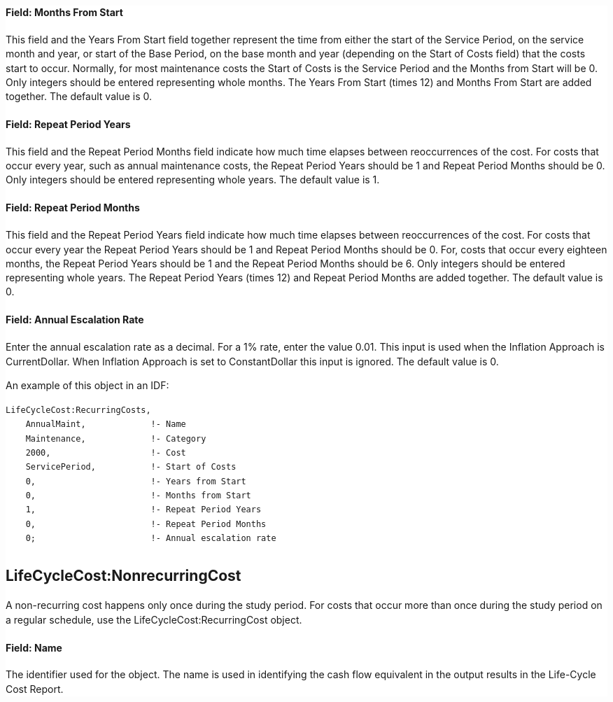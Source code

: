 #### Field: Months From Start

This field and the Years From Start field together represent the time from either the start of the Service Period, on the service month and year, or start of the Base Period, on the base month and year (depending on the Start of Costs field) that the costs start to occur. Normally, for most maintenance costs the Start of Costs is the Service Period and the Months from Start will be 0. Only integers should be entered representing whole months. The Years From Start (times 12) and Months From Start are added together. The default value is 0.

#### Field: Repeat Period Years

This field and the Repeat Period Months field indicate how much time elapses between reoccurrences of the cost. For costs that occur every year, such as annual maintenance costs, the Repeat Period Years should be 1 and Repeat Period Months should be 0. Only integers should be entered representing whole years. The default value is 1.

#### Field: Repeat Period Months

This field and the Repeat Period Years field indicate how much time elapses between reoccurrences of the cost. For costs that occur every year the Repeat Period Years should be 1 and Repeat Period Months should be 0. For, costs that occur every eighteen months, the Repeat Period Years should be 1 and the Repeat Period Months should be 6. Only integers should be entered representing whole years. The Repeat Period Years (times 12) and Repeat Period Months are added together. The default value is 0.

#### Field: Annual Escalation Rate

Enter the annual escalation rate as a decimal. For a 1% rate, enter the value 0.01. This input is used when the Inflation Approach is CurrentDollar. When Inflation Approach is set to ConstantDollar this input is ignored. The default value is 0.

An example of this object in an IDF:

```idf
LifeCycleCost:RecurringCosts,
    AnnualMaint,             !- Name
    Maintenance,             !- Category
    2000,                    !- Cost
    ServicePeriod,           !- Start of Costs
    0,                       !- Years from Start
    0,                       !- Months from Start
    1,                       !- Repeat Period Years
    0,                       !- Repeat Period Months
    0;                       !- Annual escalation rate
```


LifeCycleCost:NonrecurringCost
------------------------------

A non-recurring cost happens only once during the study period. For costs that occur more than once during the study period on a regular schedule, use the LifeCycleCost:RecurringCost object.

#### Field: Name

The identifier used for the object. The name is used in identifying the cash flow equivalent in the output results in the Life-Cycle Cost Report.
